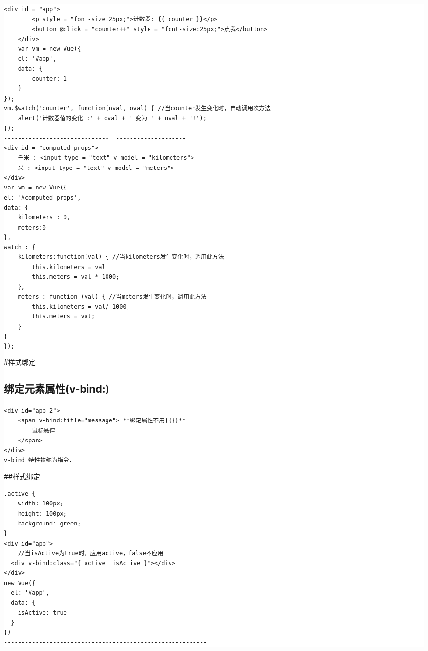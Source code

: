 	<div id = "app">
		    <p style = "font-size:25px;">计数器: {{ counter }}</p>
		    <button @click = "counter++" style = "font-size:25px;">点我</button>
		</div>
		var vm = new Vue({
	    el: '#app',
	    data: {
	        counter: 1
	    }
	});
	vm.$watch('counter', function(nval, oval) { //当counter发生变化时，自动调用次方法
	    alert('计数器值的变化 :' + oval + ' 变为 ' + nval + '!');
	});
	------------------------------	--------------------
	<div id = "computed_props">
	    千米 : <input type = "text" v-model = "kilometers">
	    米 : <input type = "text" v-model = "meters">
	</div>
	var vm = new Vue({
    el: '#computed_props',
    data: {
        kilometers : 0,
        meters:0
    },
	watch : {
        kilometers:function(val) { //当kilometers发生变化时，调用此方法
            this.kilometers = val;
            this.meters = val * 1000;
        },
        meters : function (val) { //当meters发生变化时，调用此方法
            this.kilometers = val/ 1000;
            this.meters = val;
        }
    }
    });


#样式绑定
## 绑定元素属性(v-bind:)

	<div id="app_2">
        <span v-bind:title="message"> **绑定属性不用{{}}**
            鼠标悬停
        </span>
    </div>
	v-bind 特性被称为指令，
##样式绑定
	
	.active {
		width: 100px;
		height: 100px;
		background: green;
	}
	<div id="app">
		//当isActive为true时，应用active，false不应用
	  <div v-bind:class="{ active: isActive }"></div>
	</div>
	new Vue({
	  el: '#app',
	  data: {
	    isActive: true
	  }
	})
	----------------------------------------------------------